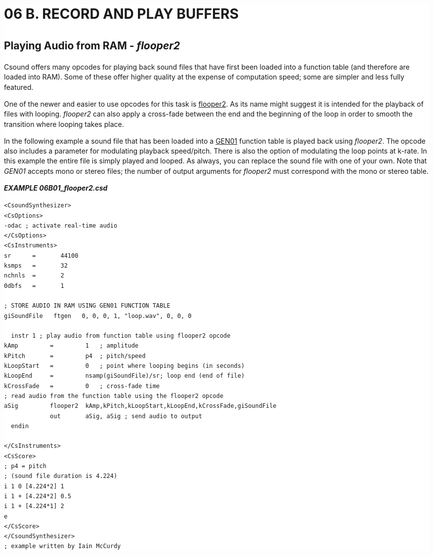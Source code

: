 06 B. RECORD AND PLAY BUFFERS
=============================

Playing Audio from RAM - *flooper2*
-----------------------------------

Csound offers many opcodes for playing back sound files that have first
been loaded into a function table (and therefore are loaded into RAM).
Some of these offer higher quality at the expense of computation speed;
some are simpler and less fully featured.

One of the newer and easier to use opcodes for this task is
[flooper2](https://csound.com/docs/manual/flooper2.html). As its
name might suggest it is intended for the playback of files with
looping. *flooper2* can also apply a cross-fade between the end and
the beginning of the loop in order to smooth the transition where
looping takes place.

In the following example a sound file that has been loaded into a
[GEN01](https://csound.com/docs/manual/GEN01.html)
function table is played back using *flooper2*. The opcode also
includes a parameter for modulating playback speed/pitch. There is
also the option of modulating the loop points at k-rate. In this example
the entire file is simply played and looped. As always, you can replace the sound file with one of your own. Note that *GEN01* accepts mono or stereo files; the number of output arguments for *flooper2* must correspond with the mono or stereo table.


   ***EXAMPLE 06B01_flooper2.csd***

~~~csound
<CsoundSynthesizer>
<CsOptions>
-odac ; activate real-time audio
</CsOptions>
<CsInstruments>
sr      =       44100
ksmps   =       32
nchnls  =       2
0dbfs   =       1

; STORE AUDIO IN RAM USING GEN01 FUNCTION TABLE
giSoundFile   ftgen   0, 0, 0, 1, "loop.wav", 0, 0, 0

  instr 1 ; play audio from function table using flooper2 opcode
kAmp         =         1   ; amplitude
kPitch       =         p4  ; pitch/speed
kLoopStart   =         0   ; point where looping begins (in seconds)
kLoopEnd     =         nsamp(giSoundFile)/sr; loop end (end of file)
kCrossFade   =         0   ; cross-fade time
; read audio from the function table using the flooper2 opcode
aSig         flooper2  kAmp,kPitch,kLoopStart,kLoopEnd,kCrossFade,giSoundFile
             out       aSig, aSig ; send audio to output
  endin

</CsInstruments>
<CsScore>
; p4 = pitch
; (sound file duration is 4.224)
i 1 0 [4.224*2] 1
i 1 + [4.224*2] 0.5
i 1 + [4.224*1] 2
e
</CsScore>
</CsoundSynthesizer>
; example written by Iain McCurdy
~~~